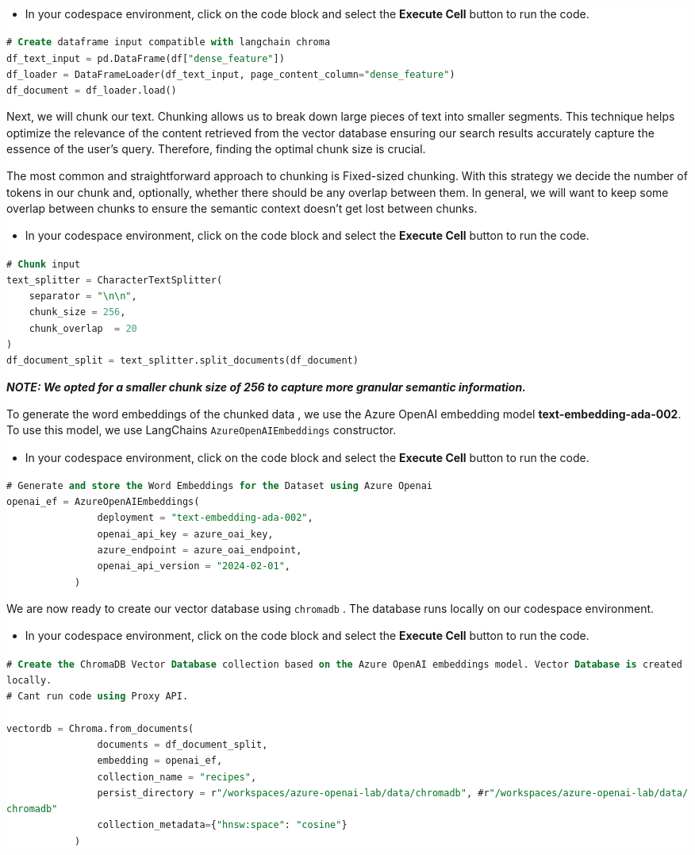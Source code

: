 -   In your codespace environment, click on the code block and select the **Execute Cell** button to run the code.

```sql
# Create dataframe input compatible with langchain chroma  
df_text_input = pd.DataFrame(df["dense_feature"])  
df_loader = DataFrameLoader(df_text_input, page_content_column="dense_feature")  
df_document = df_loader.load()
```

Next, we will chunk our text. Chunking allows us to break down large pieces of text into smaller segments. This technique helps optimize the relevance of the content retrieved from the vector database ensuring our search results accurately capture the essence of the user’s query. Therefore, finding the optimal chunk size is crucial.

The most common and straightforward approach to chunking is Fixed-sized chunking. With this strategy we decide the number of tokens in our chunk and, optionally, whether there should be any overlap between them. In general, we will want to keep some overlap between chunks to ensure the semantic context doesn’t get lost between chunks.

-   In your codespace environment, click on the code block and select the **Execute Cell** button to run the code.

```sql
# Chunk input  
text_splitter = CharacterTextSplitter(  
    separator = "\n\n",  
    chunk_size = 256,  
    chunk_overlap  = 20  
)  
df_document_split = text_splitter.split_documents(df_document)
```

**_NOTE: We opted for a smaller chunk size of 256 to capture more granular semantic information._**

To generate the word embeddings of the chunked data , we use the Azure OpenAI embedding model **text-embedding-ada-002**. To use this model, we use LangChains `AzureOpenAIEmbeddings` constructor.

-   In your codespace environment, click on the code block and select the **Execute Cell** button to run the code.

```sql
# Generate and store the Word Embeddings for the Dataset using Azure Openai  
openai_ef = AzureOpenAIEmbeddings(  
                deployment = "text-embedding-ada-002",  
                openai_api_key = azure_oai_key,  
                azure_endpoint = azure_oai_endpoint,  
                openai_api_version = "2024-02-01",  
            )
```

We are now ready to create our vector database using `chromadb` . The database runs locally on our codespace environment.

-   In your codespace environment, click on the code block and select the **Execute Cell** button to run the code.

```sql
# Create the ChromaDB Vector Database collection based on the Azure OpenAI embeddings model. Vector Database is created locally.  
# Cant run code using Proxy API.  
  
vectordb = Chroma.from_documents(  
                documents = df_document_split,  
                embedding = openai_ef,  
                collection_name = "recipes",  
                persist_directory = r"/workspaces/azure-openai-lab/data/chromadb", #r"/workspaces/azure-openai-lab/data/chromadb"  
                collection_metadata={"hnsw:space": "cosine"}  
            )
```